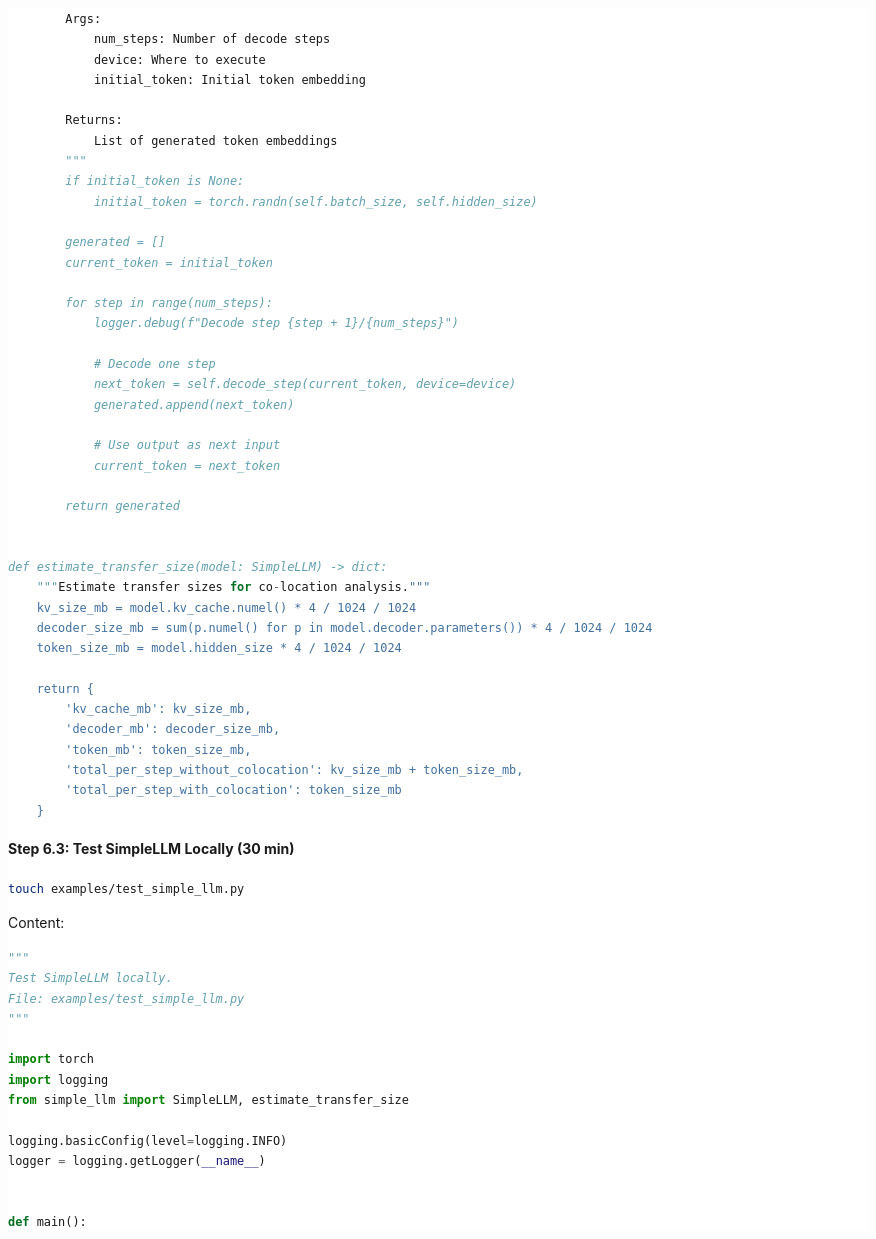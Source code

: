 ```python
        Args:
            num_steps: Number of decode steps
            device: Where to execute
            initial_token: Initial token embedding
            
        Returns:
            List of generated token embeddings
        """
        if initial_token is None:
            initial_token = torch.randn(self.batch_size, self.hidden_size)
        
        generated = []
        current_token = initial_token
        
        for step in range(num_steps):
            logger.debug(f"Decode step {step + 1}/{num_steps}")
            
            # Decode one step
            next_token = self.decode_step(current_token, device=device)
            generated.append(next_token)
            
            # Use output as next input
            current_token = next_token
        
        return generated


def estimate_transfer_size(model: SimpleLLM) -> dict:
    """Estimate transfer sizes for co-location analysis."""
    kv_size_mb = model.kv_cache.numel() * 4 / 1024 / 1024
    decoder_size_mb = sum(p.numel() for p in model.decoder.parameters()) * 4 / 1024 / 1024
    token_size_mb = model.hidden_size * 4 / 1024 / 1024
    
    return {
        'kv_cache_mb': kv_size_mb,
        'decoder_mb': decoder_size_mb,
        'token_mb': token_size_mb,
        'total_per_step_without_colocation': kv_size_mb + token_size_mb,
        'total_per_step_with_colocation': token_size_mb
    }
```

#### Step 6.3: Test SimpleLLM Locally (30 min)

```bash
touch examples/test_simple_llm.py
```

Content:
```python
"""
Test SimpleLLM locally.
File: examples/test_simple_llm.py
"""

import torch
import logging
from simple_llm import SimpleLLM, estimate_transfer_size

logging.basicConfig(level=logging.INFO)
logger = logging.getLogger(__name__)


def main():
```